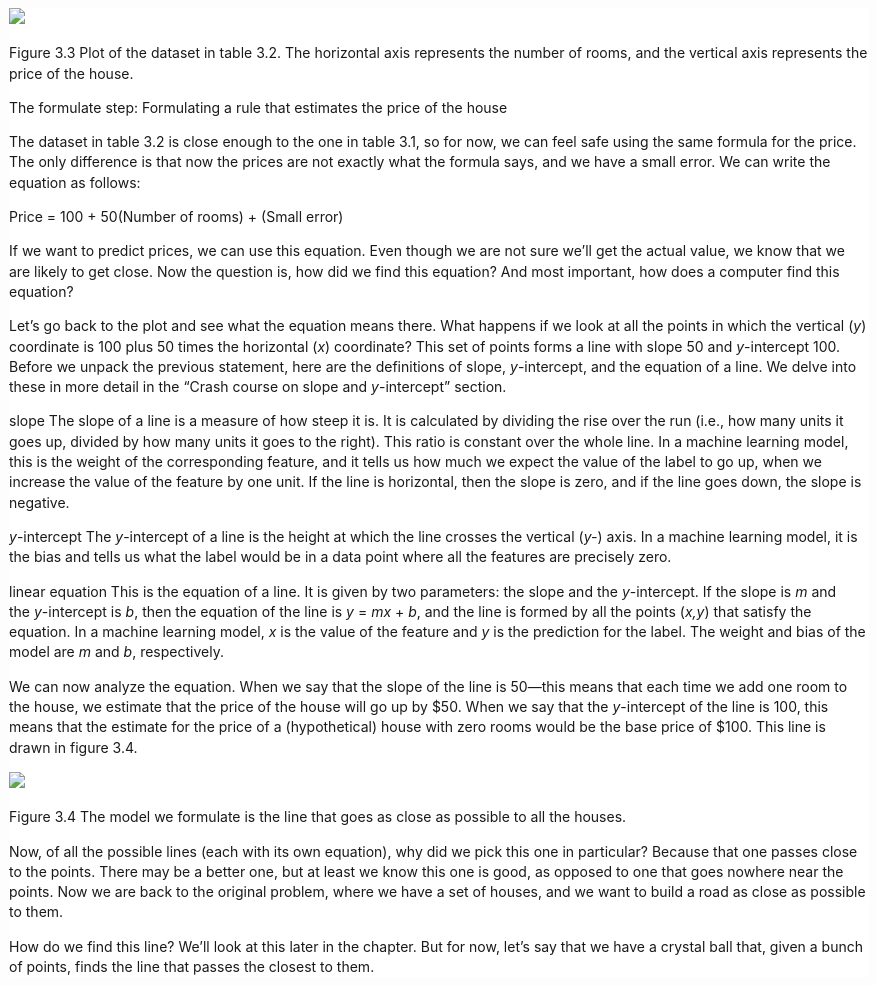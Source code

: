 ![](https://learning.oreilly.com/api/v2/epubs/urn:orm:book:9781617295911/files/Images/3-3.png)

Figure 3.3 Plot of the dataset in table 3.2. The horizontal axis represents the number of rooms, and the vertical axis represents the price of the house.

The formulate step: Formulating a rule that estimates the price of the house

The dataset in table 3.2 is close enough to the one in table 3.1, so for now, we can feel safe using the same formula for the price. The only difference is that now the prices are not exactly what the formula says, and we have a small error. We can write the equation as follows:

Price = 100 + 50(Number of rooms) + (Small error)

If we want to predict prices, we can use this equation. Even though we are not sure we’ll get the actual value, we know that we are likely to get close. Now the question is, how did we find this equation? And most important, how does a computer find this equation?

Let’s go back to the plot and see what the equation means there. What happens if we look at all the points in which the vertical (_y_) coordinate is 100 plus 50 times the horizontal (_x_) coordinate? This set of points forms a line with slope 50 and _y_-intercept 100. Before we unpack the previous statement, here are the definitions of slope, _y_-intercept, and the equation of a line. We delve into these in more detail in the “Crash course on slope and _y_-intercept” section.

slope The slope of a line is a measure of how steep it is. It is calculated by dividing the rise over the run (i.e., how many units it goes up, divided by how many units it goes to the right). This ratio is constant over the whole line. In a machine learning model, this is the weight of the corresponding feature, and it tells us how much we expect the value of the label to go up, when we increase the value of the feature by one unit. If the line is horizontal, then the slope is zero, and if the line goes down, the slope is negative.

_y_-intercept The _y_-intercept of a line is the height at which the line crosses the vertical (_y-_) axis. In a machine learning model, it is the bias and tells us what the label would be in a data point where all the features are precisely zero.

linear equation This is the equation of a line. It is given by two parameters: the slope and the _y_-intercept. If the slope is _m_ and the _y_-intercept is _b_, then the equation of the line is _y_ = _mx_ + _b_, and the line is formed by all the points (_x,y_) that satisfy the equation. In a machine learning model, _x_ is the value of the feature and _y_ is the prediction for the label. The weight and bias of the model are _m_ and _b_, respectively.

We can now analyze the equation. When we say that the slope of the line is 50—this means that each time we add one room to the house, we estimate that the price of the house will go up by $50. When we say that the _y_-intercept of the line is 100, this means that the estimate for the price of a (hypothetical) house with zero rooms would be the base price of $100. This line is drawn in figure 3.4.

![](https://learning.oreilly.com/api/v2/epubs/urn:orm:book:9781617295911/files/Images/3-4.png)

Figure 3.4 The model we formulate is the line that goes as close as possible to all the houses.

Now, of all the possible lines (each with its own equation), why did we pick this one in particular? Because that one passes close to the points. There may be a better one, but at least we know this one is good, as opposed to one that goes nowhere near the points. Now we are back to the original problem, where we have a set of houses, and we want to build a road as close as possible to them.

How do we find this line? We’ll look at this later in the chapter. But for now, let’s say that we have a crystal ball that, given a bunch of points, finds the line that passes the closest to them.
